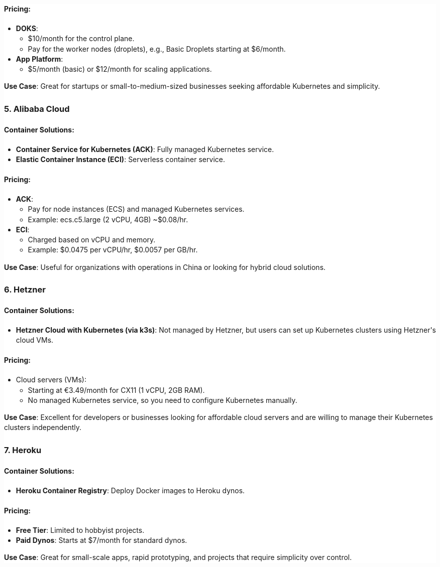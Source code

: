 #### **Pricing**:
- **DOKS**:
  - $10/month for the control plane.
  - Pay for the worker nodes (droplets), e.g., Basic Droplets starting at $6/month.
- **App Platform**: 
  - $5/month (basic) or $12/month for scaling applications.

**Use Case**: Great for startups or small-to-medium-sized businesses seeking affordable Kubernetes and simplicity.

### **5. Alibaba Cloud**

#### **Container Solutions**:
- **Container Service for Kubernetes (ACK)**: Fully managed Kubernetes service.
- **Elastic Container Instance (ECI)**: Serverless container service.

#### **Pricing**:
- **ACK**: 
  - Pay for node instances (ECS) and managed Kubernetes services.
  - Example: ecs.c5.large (2 vCPU, 4GB) ~$0.08/hr.
- **ECI**: 
  - Charged based on vCPU and memory.
  - Example: $0.0475 per vCPU/hr, $0.0057 per GB/hr.

**Use Case**: Useful for organizations with operations in China or looking for hybrid cloud solutions.

### **6. Hetzner**

#### **Container Solutions**:
- **Hetzner Cloud with Kubernetes (via k3s)**: Not managed by Hetzner, but users can set up Kubernetes clusters using Hetzner's cloud VMs.
  
#### **Pricing**:
- Cloud servers (VMs): 
  - Starting at €3.49/month for CX11 (1 vCPU, 2GB RAM).
  - No managed Kubernetes service, so you need to configure Kubernetes manually.

**Use Case**: Excellent for developers or businesses looking for affordable cloud servers and are willing to manage their Kubernetes clusters independently.

### **7. Heroku**

#### **Container Solutions**:
- **Heroku Container Registry**: Deploy Docker images to Heroku dynos.
  
#### **Pricing**:
- **Free Tier**: Limited to hobbyist projects.
- **Paid Dynos**: Starts at $7/month for standard dynos.
  
**Use Case**: Great for small-scale apps, rapid prototyping, and projects that require simplicity over control.

